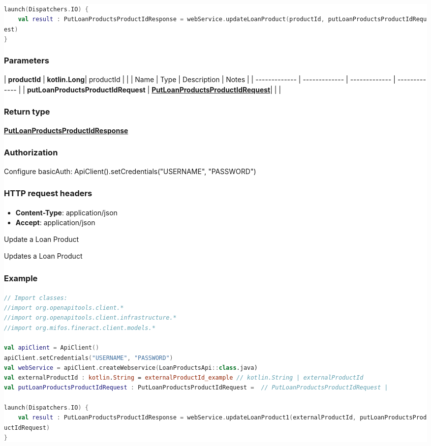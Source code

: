 ```kotlin
launch(Dispatchers.IO) {
    val result : PutLoanProductsProductIdResponse = webService.updateLoanProduct(productId, putLoanProductsProductIdRequest)
}
```

### Parameters
| **productId** | **kotlin.Long**| productId | |
| Name | Type | Description  | Notes |
| ------------- | ------------- | ------------- | ------------- |
| **putLoanProductsProductIdRequest** | [**PutLoanProductsProductIdRequest**](PutLoanProductsProductIdRequest.md)|  | |

### Return type

[**PutLoanProductsProductIdResponse**](PutLoanProductsProductIdResponse.md)

### Authorization


Configure basicAuth:
    ApiClient().setCredentials("USERNAME", "PASSWORD")

### HTTP request headers

 - **Content-Type**: application/json
 - **Accept**: application/json


Update a Loan Product

Updates a Loan Product

### Example
```kotlin
// Import classes:
//import org.openapitools.client.*
//import org.openapitools.client.infrastructure.*
//import org.mifos.fineract.client.models.*

val apiClient = ApiClient()
apiClient.setCredentials("USERNAME", "PASSWORD")
val webService = apiClient.createWebservice(LoanProductsApi::class.java)
val externalProductId : kotlin.String = externalProductId_example // kotlin.String | externalProductId
val putLoanProductsProductIdRequest : PutLoanProductsProductIdRequest =  // PutLoanProductsProductIdRequest | 

launch(Dispatchers.IO) {
    val result : PutLoanProductsProductIdResponse = webService.updateLoanProduct1(externalProductId, putLoanProductsProductIdRequest)
}
```
